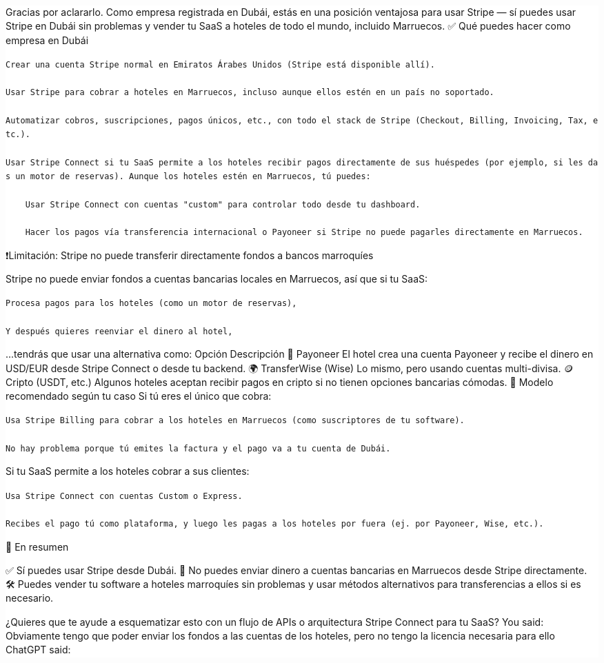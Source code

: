 Gracias por aclararlo. Como empresa registrada en Dubái, estás en una posición ventajosa para usar Stripe — sí puedes usar Stripe en Dubái sin problemas y vender tu SaaS a hoteles de todo el mundo, incluido Marruecos.
✅ Qué puedes hacer como empresa en Dubái

    Crear una cuenta Stripe normal en Emiratos Árabes Unidos (Stripe está disponible allí).

    Usar Stripe para cobrar a hoteles en Marruecos, incluso aunque ellos estén en un país no soportado.

    Automatizar cobros, suscripciones, pagos únicos, etc., con todo el stack de Stripe (Checkout, Billing, Invoicing, Tax, etc.).

    Usar Stripe Connect si tu SaaS permite a los hoteles recibir pagos directamente de sus huéspedes (por ejemplo, si les das un motor de reservas). Aunque los hoteles estén en Marruecos, tú puedes:

        Usar Stripe Connect con cuentas "custom" para controlar todo desde tu dashboard.

        Hacer los pagos vía transferencia internacional o Payoneer si Stripe no puede pagarles directamente en Marruecos.

❗Limitación: Stripe no puede transferir directamente fondos a bancos marroquíes

Stripe no puede enviar fondos a cuentas bancarias locales en Marruecos, así que si tu SaaS:

    Procesa pagos para los hoteles (como un motor de reservas),

    Y después quieres reenviar el dinero al hotel,

...tendrás que usar una alternativa como:
Opción Descripción
🏦 Payoneer El hotel crea una cuenta Payoneer y recibe el dinero en USD/EUR desde Stripe Connect o desde tu backend.
🌍 TransferWise (Wise) Lo mismo, pero usando cuentas multi-divisa.
🪙 Cripto (USDT, etc.) Algunos hoteles aceptan recibir pagos en cripto si no tienen opciones bancarias cómodas.
🧩 Modelo recomendado según tu caso
Si tú eres el único que cobra:

    Usa Stripe Billing para cobrar a los hoteles en Marruecos (como suscriptores de tu software).

    No hay problema porque tú emites la factura y el pago va a tu cuenta de Dubái.

Si tu SaaS permite a los hoteles cobrar a sus clientes:

    Usa Stripe Connect con cuentas Custom o Express.

    Recibes el pago tú como plataforma, y luego les pagas a los hoteles por fuera (ej. por Payoneer, Wise, etc.).

📌 En resumen

✅ Sí puedes usar Stripe desde Dubái.
🚫 No puedes enviar dinero a cuentas bancarias en Marruecos desde Stripe directamente.
🛠️ Puedes vender tu software a hoteles marroquíes sin problemas y usar métodos alternativos para transferencias a ellos si es necesario.

¿Quieres que te ayude a esquematizar esto con un flujo de APIs o arquitectura Stripe Connect para tu SaaS?
You said:
Obviamente tengo que poder enviar los fondos a las cuentas de los hoteles, pero no tengo la licencia necesaria para ello
ChatGPT said:
